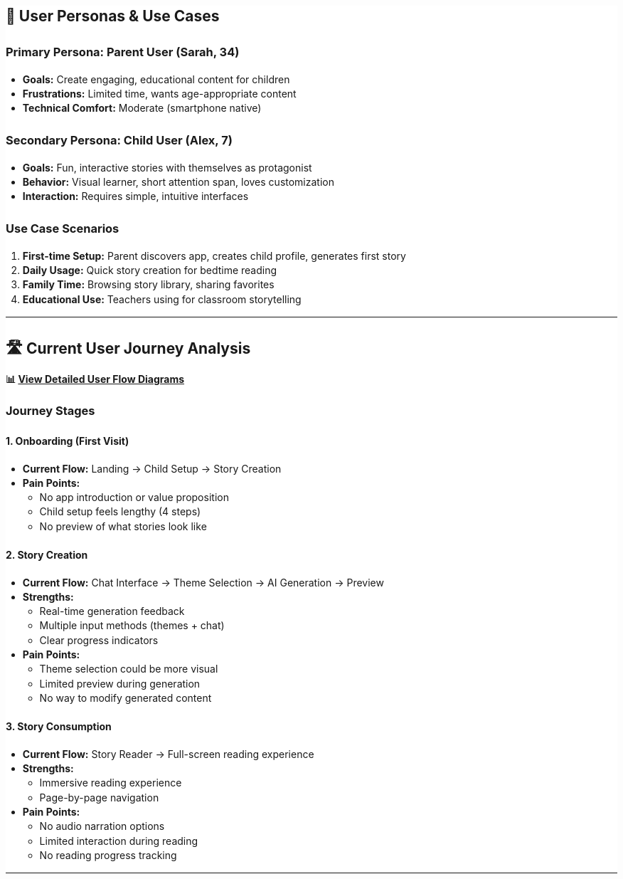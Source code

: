 ## 👥 User Personas & Use Cases

### Primary Persona: Parent User (Sarah, 34)
- **Goals:** Create engaging, educational content for children
- **Frustrations:** Limited time, wants age-appropriate content
- **Technical Comfort:** Moderate (smartphone native)

### Secondary Persona: Child User (Alex, 7)
- **Goals:** Fun, interactive stories with themselves as protagonist
- **Behavior:** Visual learner, short attention span, loves customization
- **Interaction:** Requires simple, intuitive interfaces

### Use Case Scenarios
1. **First-time Setup:** Parent discovers app, creates child profile, generates first story
2. **Daily Usage:** Quick story creation for bedtime reading
3. **Family Time:** Browsing story library, sharing favorites
4. **Educational Use:** Teachers using for classroom storytelling

---

## 🛣️ Current User Journey Analysis

**📊 [View Detailed User Flow Diagrams](./diagrams/user-flow-overview.md)**

### Journey Stages

#### 1. Onboarding (First Visit)
- **Current Flow:** Landing → Child Setup → Story Creation
- **Pain Points:** 
  - No app introduction or value proposition
  - Child setup feels lengthy (4 steps)
  - No preview of what stories look like

#### 2. Story Creation
- **Current Flow:** Chat Interface → Theme Selection → AI Generation → Preview
- **Strengths:**
  - Real-time generation feedback
  - Multiple input methods (themes + chat)
  - Clear progress indicators
- **Pain Points:**
  - Theme selection could be more visual
  - Limited preview during generation
  - No way to modify generated content

#### 3. Story Consumption
- **Current Flow:** Story Reader → Full-screen reading experience
- **Strengths:**
  - Immersive reading experience
  - Page-by-page navigation
- **Pain Points:**
  - No audio narration options
  - Limited interaction during reading
  - No reading progress tracking

---